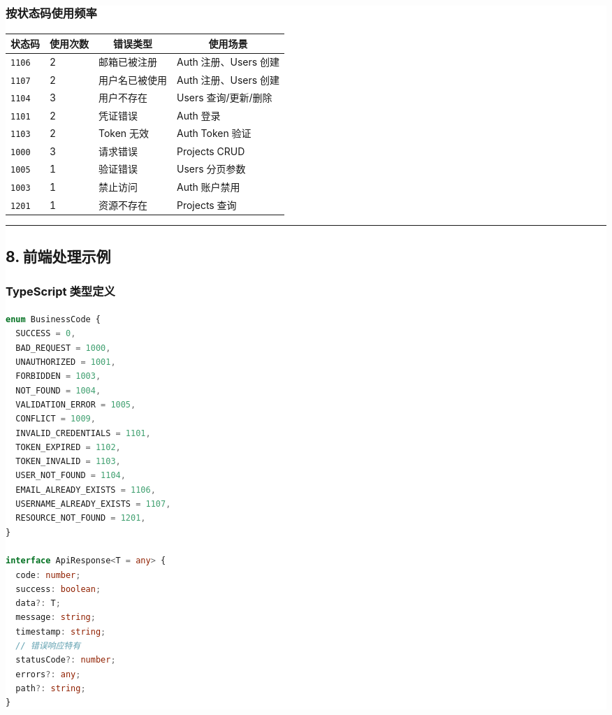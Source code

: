 ### 按状态码使用频率

| 状态码 | 使用次数 | 错误类型 | 使用场景 |
|--------|---------|---------|---------|
| `1106` | 2 | 邮箱已被注册 | Auth 注册、Users 创建 |
| `1107` | 2 | 用户名已被使用 | Auth 注册、Users 创建 |
| `1104` | 3 | 用户不存在 | Users 查询/更新/删除 |
| `1101` | 2 | 凭证错误 | Auth 登录 |
| `1103` | 2 | Token 无效 | Auth Token 验证 |
| `1000` | 3 | 请求错误 | Projects CRUD |
| `1005` | 1 | 验证错误 | Users 分页参数 |
| `1003` | 1 | 禁止访问 | Auth 账户禁用 |
| `1201` | 1 | 资源不存在 | Projects 查询 |

---

## 8. 前端处理示例

### TypeScript 类型定义

```typescript
enum BusinessCode {
  SUCCESS = 0,
  BAD_REQUEST = 1000,
  UNAUTHORIZED = 1001,
  FORBIDDEN = 1003,
  NOT_FOUND = 1004,
  VALIDATION_ERROR = 1005,
  CONFLICT = 1009,
  INVALID_CREDENTIALS = 1101,
  TOKEN_EXPIRED = 1102,
  TOKEN_INVALID = 1103,
  USER_NOT_FOUND = 1104,
  EMAIL_ALREADY_EXISTS = 1106,
  USERNAME_ALREADY_EXISTS = 1107,
  RESOURCE_NOT_FOUND = 1201,
}

interface ApiResponse<T = any> {
  code: number;
  success: boolean;
  data?: T;
  message: string;
  timestamp: string;
  // 错误响应特有
  statusCode?: number;
  errors?: any;
  path?: string;
}
```
